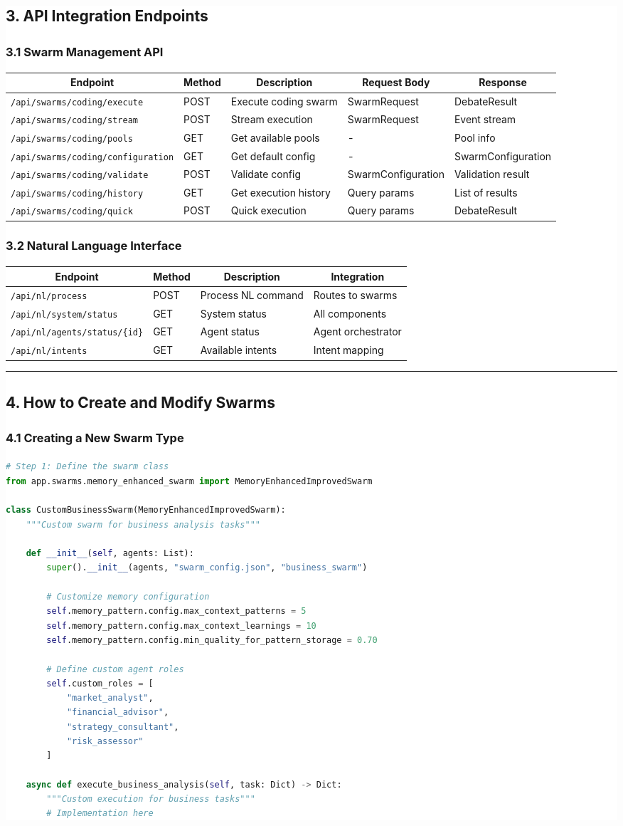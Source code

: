 
## 3. API Integration Endpoints

### 3.1 Swarm Management API

| Endpoint | Method | Description | Request Body | Response |
|----------|---------|-------------|--------------|----------|
| `/api/swarms/coding/execute` | POST | Execute coding swarm | SwarmRequest | DebateResult |
| `/api/swarms/coding/stream` | POST | Stream execution | SwarmRequest | Event stream |
| `/api/swarms/coding/pools` | GET | Get available pools | - | Pool info |
| `/api/swarms/coding/configuration` | GET | Get default config | - | SwarmConfiguration |
| `/api/swarms/coding/validate` | POST | Validate config | SwarmConfiguration | Validation result |
| `/api/swarms/coding/history` | GET | Get execution history | Query params | List of results |
| `/api/swarms/coding/quick` | POST | Quick execution | Query params | DebateResult |

### 3.2 Natural Language Interface

| Endpoint | Method | Description | Integration |
|----------|---------|-------------|-------------|
| `/api/nl/process` | POST | Process NL command | Routes to swarms |
| `/api/nl/system/status` | GET | System status | All components |
| `/api/nl/agents/status/{id}` | GET | Agent status | Agent orchestrator |
| `/api/nl/intents` | GET | Available intents | Intent mapping |

---

## 4. How to Create and Modify Swarms

### 4.1 Creating a New Swarm Type

```python
# Step 1: Define the swarm class
from app.swarms.memory_enhanced_swarm import MemoryEnhancedImprovedSwarm

class CustomBusinessSwarm(MemoryEnhancedImprovedSwarm):
    """Custom swarm for business analysis tasks"""
    
    def __init__(self, agents: List):
        super().__init__(agents, "swarm_config.json", "business_swarm")
        
        # Customize memory configuration
        self.memory_pattern.config.max_context_patterns = 5
        self.memory_pattern.config.max_context_learnings = 10
        self.memory_pattern.config.min_quality_for_pattern_storage = 0.70
        
        # Define custom agent roles
        self.custom_roles = [
            "market_analyst",
            "financial_advisor",
            "strategy_consultant",
            "risk_assessor"
        ]
    
    async def execute_business_analysis(self, task: Dict) -> Dict:
        """Custom execution for business tasks"""
        # Implementation here
```